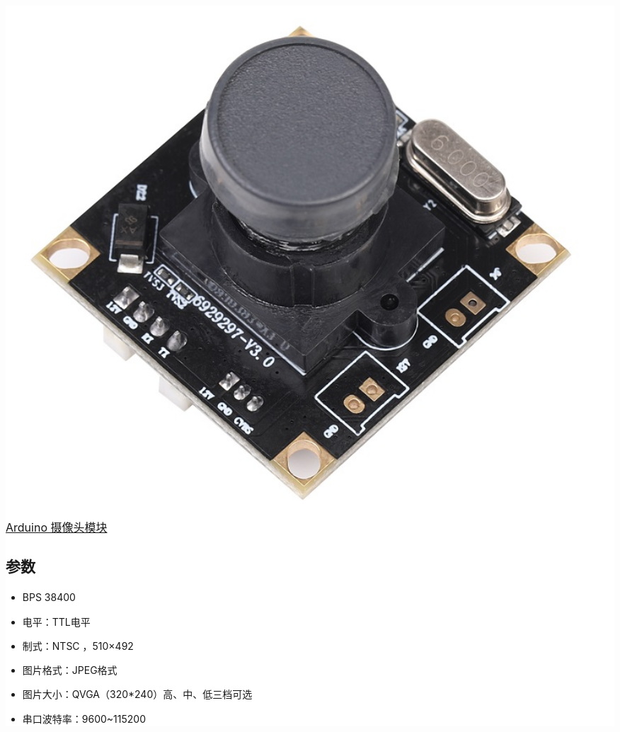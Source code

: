   <td align="center"><img src="../img/OJCM15/03.jpg" width=95% /></td>
</tr>
<tr>
  <td style="background-color:rgb(232,232,232,0.5) "colspan="3" align="center"> <a href="https://item.taobao.com/item.htm?id=537690820220"><font style="font-size:16px"> Arduino 摄像头模块</font></a> </td>
</tr>
</table>


## 参数

+ BPS 38400

+ 电平：TTL电平

+ 制式：NTSC ，510×492

+ 图片格式：JPEG格式

+ 图片大小：QVGA（320*240）高、中、低三档可选

+ 串口波特率：9600~115200
